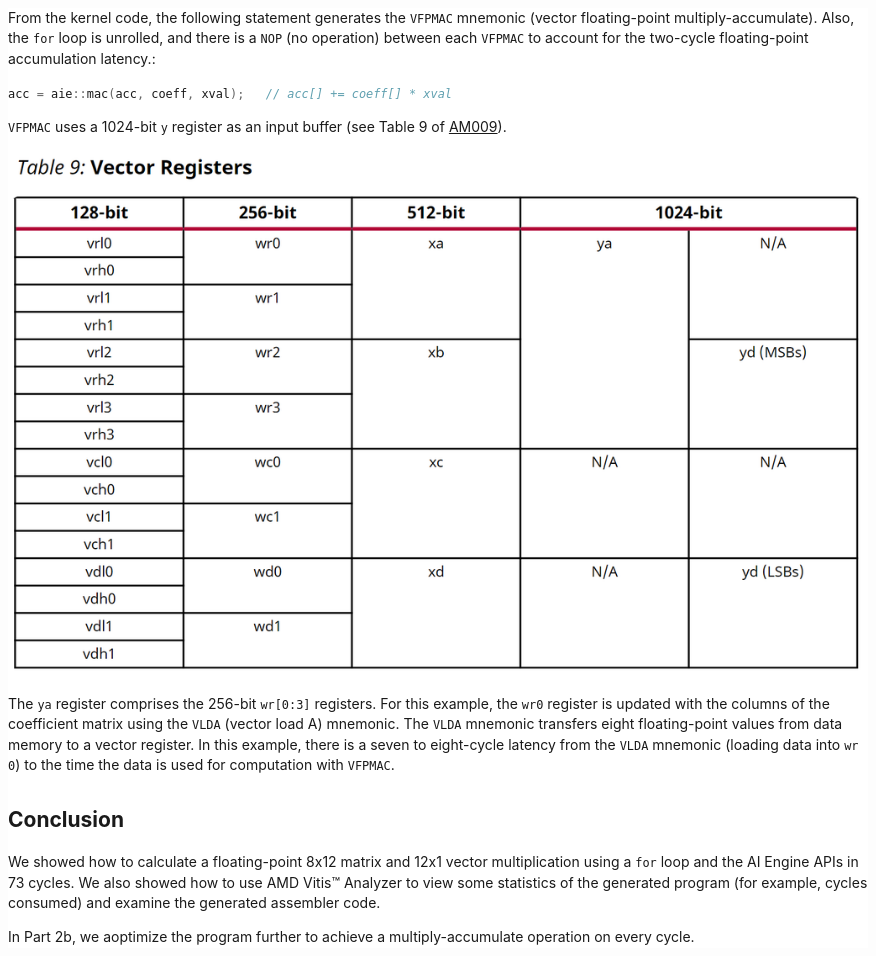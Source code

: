 From the kernel code, the following statement generates the `VFPMAC` mnemonic (vector floating-point multiply-accumulate). Also, the `for` loop is unrolled, and there is a `NOP` (no operation) between each `VFPMAC` to account for the two-cycle floating-point accumulation latency.:

```C++
acc = aie::mac(acc, coeff, xval);   // acc[] += coeff[] * xval
```

`VFPMAC` uses a 1024-bit `y` register as an input buffer (see Table 9 of [AM009](https://www.xilinx.com/support/documentation/architecture-manuals/am009-versal-ai-engine.pdf)).

![Fig. 8](./images/vector_regs.PNG "Vector Registers")

The `ya` register comprises the 256-bit `wr[0:3]` registers. For this example, the `wr0` register is updated with the columns of the coefficient matrix using the `VLDA` (vector load A) mnemonic. The `VLDA` mnemonic transfers eight floating-point values from data memory to a vector register. In this example, there is a seven to eight-cycle latency from the `VLDA` mnemonic (loading data into `wr0`) to the time the data is used for computation with `VFPMAC`.

## Conclusion

We showed how to calculate a floating-point 8x12 matrix and 12x1 vector multiplication using a `for` loop and the AI Engine APIs in 73 cycles. We also showed how to use AMD Vitis™ Analyzer to view some statistics of the generated program (for example, cycles consumed) and examine the generated assembler code.

In Part 2b, we aoptimize the program further to achieve a multiply-accumulate operation on every cycle.
